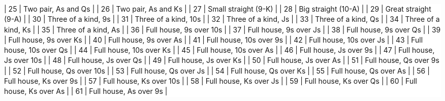 | 25        | Two pair, As and Qs                  |
| 26        | Two pair, As and Ks                  |
| 27        | Small straight (9-K)                 |
| 28        | Big straight (10-A)                  |
| 29        | Great straight (9-A)                 |
| 30        | Three of a kind, 9s                  |
| 31        | Three of a kind, 10s                 |
| 32        | Three of a kind, Js                  |
| 33        | Three of a kind, Qs                  |
| 34        | Three of a kind, Ks                  |
| 35        | Three of a kind, As                  |
| 36        | Full house, 9s over 10s              |
| 37        | Full house, 9s over Js               |
| 38        | Full house, 9s over Qs               |
| 39        | Full house, 9s over Ks               |
| 40        | Full house, 9s over As               |
| 41        | Full house, 10s over 9s              |
| 42        | Full house, 10s over Js              |
| 43        | Full house, 10s over Qs              |
| 44        | Full house, 10s over Ks              |
| 45        | Full house, 10s over As              |
| 46        | Full house, Js over 9s               |
| 47        | Full house, Js over 10s              |
| 48        | Full house, Js over Qs               |
| 49        | Full house, Js over Ks               |
| 50        | Full house, Js over As               |
| 51        | Full house, Qs over 9s               |
| 52        | Full house, Qs over 10s              |
| 53        | Full house, Qs over Js               |
| 54        | Full house, Qs over Ks               |
| 55        | Full house, Qs over As               |
| 56        | Full house, Ks over 9s               |
| 57        | Full house, Ks over 10s              |
| 58        | Full house, Ks over Js               |
| 59        | Full house, Ks over Qs               |
| 60        | Full house, Ks over As               |
| 61        | Full house, As over 9s               |